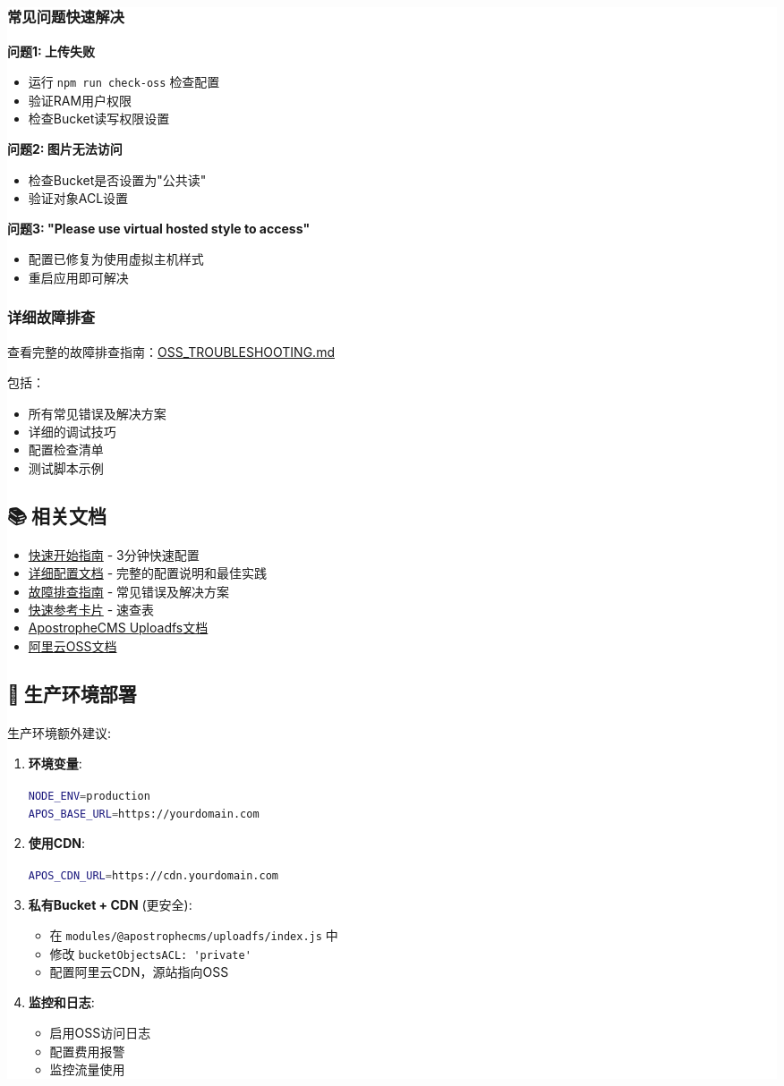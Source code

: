 ### 常见问题快速解决

**问题1: 上传失败**
- 运行 `npm run check-oss` 检查配置
- 验证RAM用户权限
- 检查Bucket读写权限设置

**问题2: 图片无法访问**
- 检查Bucket是否设置为"公共读"
- 验证对象ACL设置

**问题3: "Please use virtual hosted style to access"**
- 配置已修复为使用虚拟主机样式
- 重启应用即可解决

### 详细故障排查

查看完整的故障排查指南：[OSS_TROUBLESHOOTING.md](./OSS_TROUBLESHOOTING.md)

包括：
- 所有常见错误及解决方案
- 详细的调试技巧
- 配置检查清单
- 测试脚本示例

## 📚 相关文档

- [快速开始指南](./OSS_QUICK_START.md) - 3分钟快速配置
- [详细配置文档](./OSS_CONFIGURATION.md) - 完整的配置说明和最佳实践
- [故障排查指南](./OSS_TROUBLESHOOTING.md) - 常见错误及解决方案
- [快速参考卡片](./OSS_QUICK_REFERENCE.md) - 速查表
- [ApostropheCMS Uploadfs文档](https://docs.apostrophecms.org/reference/modules/uploadfs.html)
- [阿里云OSS文档](https://help.aliyun.com/product/31815.html)

## 🎯 生产环境部署

生产环境额外建议:

1. **环境变量**:
   ```bash
   NODE_ENV=production
   APOS_BASE_URL=https://yourdomain.com
   ```

2. **使用CDN**:
   ```bash
   APOS_CDN_URL=https://cdn.yourdomain.com
   ```

3. **私有Bucket + CDN** (更安全):
   - 在 `modules/@apostrophecms/uploadfs/index.js` 中
   - 修改 `bucketObjectsACL: 'private'`
   - 配置阿里云CDN，源站指向OSS

4. **监控和日志**:
   - 启用OSS访问日志
   - 配置费用报警
   - 监控流量使用
